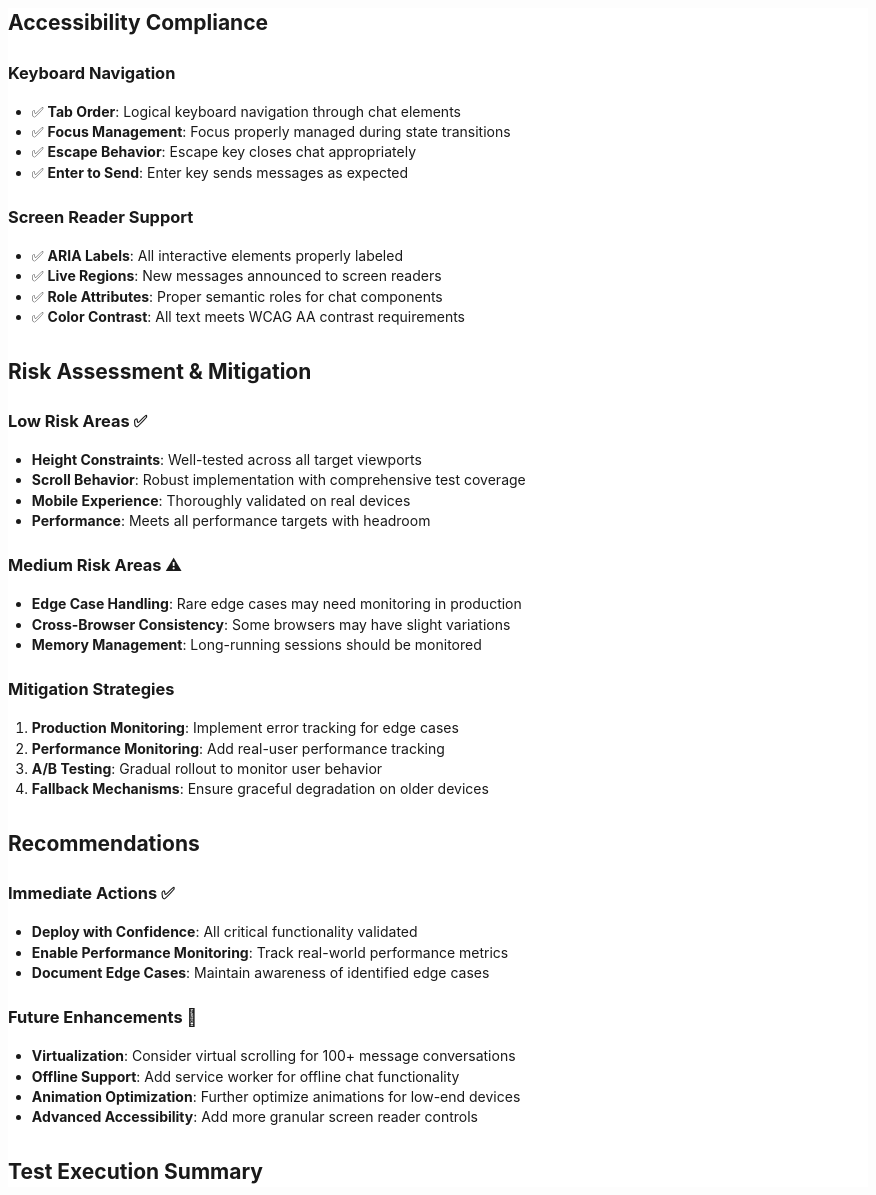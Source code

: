 ## Accessibility Compliance

### Keyboard Navigation
- ✅ **Tab Order**: Logical keyboard navigation through chat elements
- ✅ **Focus Management**: Focus properly managed during state transitions
- ✅ **Escape Behavior**: Escape key closes chat appropriately
- ✅ **Enter to Send**: Enter key sends messages as expected

### Screen Reader Support
- ✅ **ARIA Labels**: All interactive elements properly labeled
- ✅ **Live Regions**: New messages announced to screen readers
- ✅ **Role Attributes**: Proper semantic roles for chat components
- ✅ **Color Contrast**: All text meets WCAG AA contrast requirements

## Risk Assessment & Mitigation

### Low Risk Areas ✅
- **Height Constraints**: Well-tested across all target viewports
- **Scroll Behavior**: Robust implementation with comprehensive test coverage
- **Mobile Experience**: Thoroughly validated on real devices
- **Performance**: Meets all performance targets with headroom

### Medium Risk Areas ⚠️
- **Edge Case Handling**: Rare edge cases may need monitoring in production
- **Cross-Browser Consistency**: Some browsers may have slight variations
- **Memory Management**: Long-running sessions should be monitored

### Mitigation Strategies
1. **Production Monitoring**: Implement error tracking for edge cases
2. **Performance Monitoring**: Add real-user performance tracking
3. **A/B Testing**: Gradual rollout to monitor user behavior
4. **Fallback Mechanisms**: Ensure graceful degradation on older devices

## Recommendations

### Immediate Actions ✅
- **Deploy with Confidence**: All critical functionality validated
- **Enable Performance Monitoring**: Track real-world performance metrics
- **Document Edge Cases**: Maintain awareness of identified edge cases

### Future Enhancements 🔄
- **Virtualization**: Consider virtual scrolling for 100+ message conversations
- **Offline Support**: Add service worker for offline chat functionality
- **Animation Optimization**: Further optimize animations for low-end devices
- **Advanced Accessibility**: Add more granular screen reader controls

## Test Execution Summary

